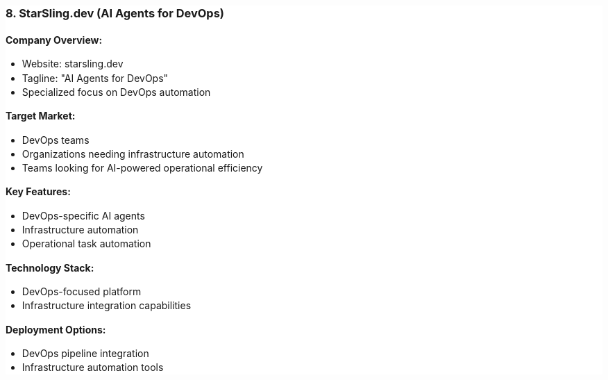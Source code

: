 
### 8. StarSling.dev (AI Agents for DevOps)

**Company Overview:**
- Website: starsling.dev
- Tagline: "AI Agents for DevOps"
- Specialized focus on DevOps automation

**Target Market:**
- DevOps teams
- Organizations needing infrastructure automation
- Teams looking for AI-powered operational efficiency

**Key Features:**
- DevOps-specific AI agents
- Infrastructure automation
- Operational task automation

**Technology Stack:**
- DevOps-focused platform
- Infrastructure integration capabilities

**Deployment Options:**
- DevOps pipeline integration
- Infrastructure automation tools
